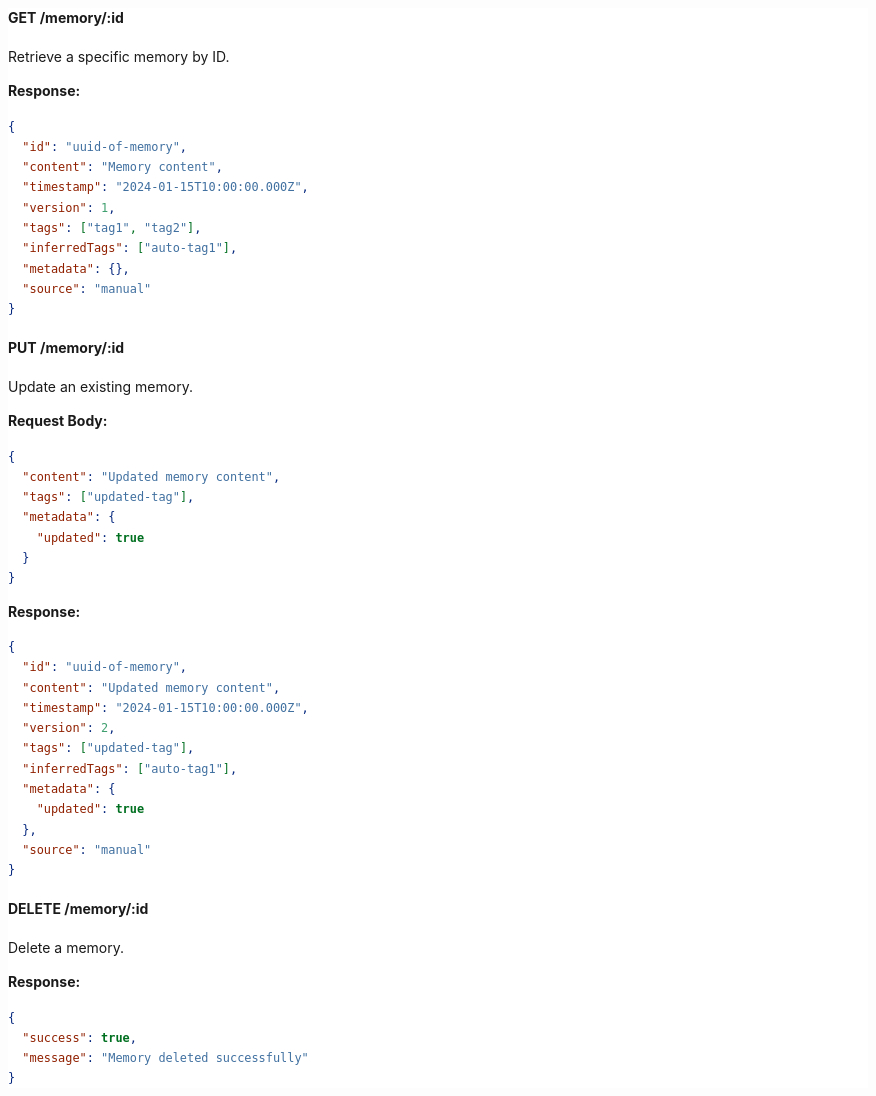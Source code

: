 #### GET /memory/:id

Retrieve a specific memory by ID.

**Response:**
```json
{
  "id": "uuid-of-memory",
  "content": "Memory content",
  "timestamp": "2024-01-15T10:00:00.000Z",
  "version": 1,
  "tags": ["tag1", "tag2"],
  "inferredTags": ["auto-tag1"],
  "metadata": {},
  "source": "manual"
}
```

#### PUT /memory/:id

Update an existing memory.

**Request Body:**
```json
{
  "content": "Updated memory content",
  "tags": ["updated-tag"],
  "metadata": {
    "updated": true
  }
}
```

**Response:**
```json
{
  "id": "uuid-of-memory",
  "content": "Updated memory content",
  "timestamp": "2024-01-15T10:00:00.000Z",
  "version": 2,
  "tags": ["updated-tag"],
  "inferredTags": ["auto-tag1"],
  "metadata": {
    "updated": true
  },
  "source": "manual"
}
```

#### DELETE /memory/:id

Delete a memory.

**Response:**
```json
{
  "success": true,
  "message": "Memory deleted successfully"
}
```
